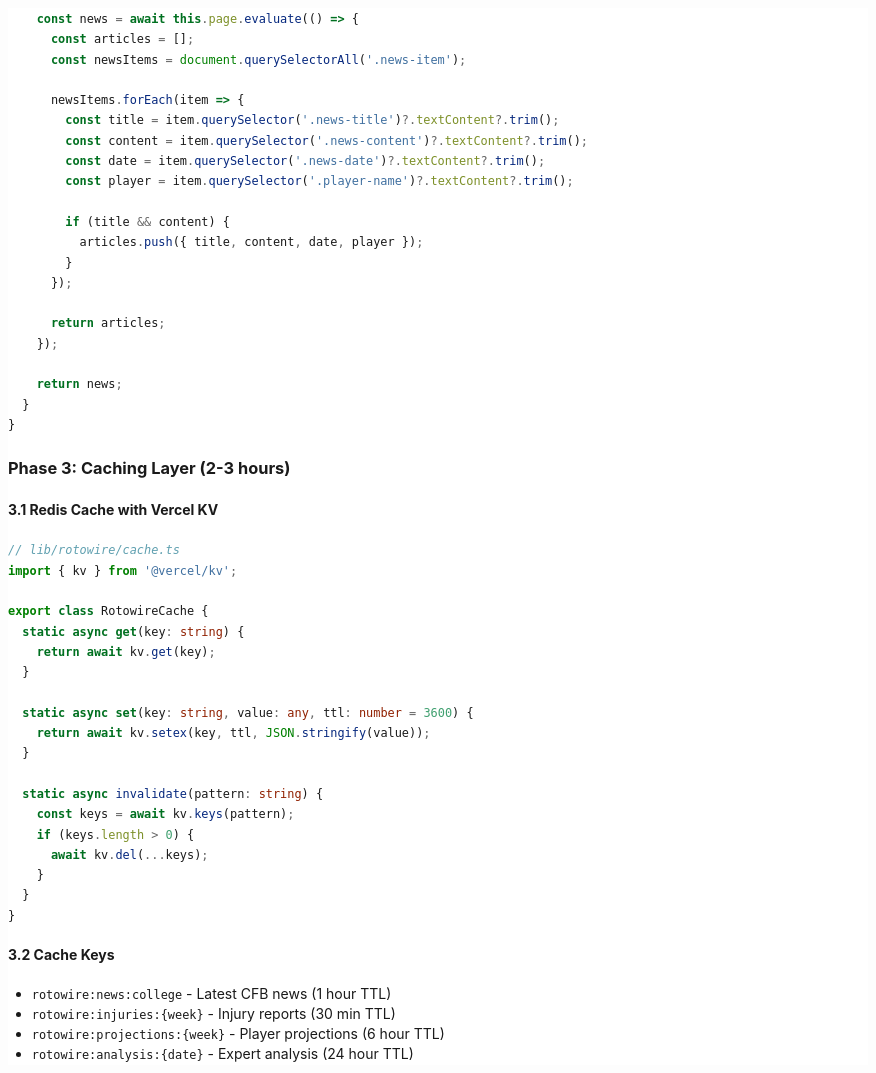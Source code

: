 ```typescript
    const news = await this.page.evaluate(() => {
      const articles = [];
      const newsItems = document.querySelectorAll('.news-item');
      
      newsItems.forEach(item => {
        const title = item.querySelector('.news-title')?.textContent?.trim();
        const content = item.querySelector('.news-content')?.textContent?.trim();
        const date = item.querySelector('.news-date')?.textContent?.trim();
        const player = item.querySelector('.player-name')?.textContent?.trim();
        
        if (title && content) {
          articles.push({ title, content, date, player });
        }
      });
      
      return articles;
    });
    
    return news;
  }
}
```

### Phase 3: Caching Layer (2-3 hours)

#### 3.1 Redis Cache with Vercel KV
```typescript
// lib/rotowire/cache.ts
import { kv } from '@vercel/kv';

export class RotowireCache {
  static async get(key: string) {
    return await kv.get(key);
  }
  
  static async set(key: string, value: any, ttl: number = 3600) {
    return await kv.setex(key, ttl, JSON.stringify(value));
  }
  
  static async invalidate(pattern: string) {
    const keys = await kv.keys(pattern);
    if (keys.length > 0) {
      await kv.del(...keys);
    }
  }
}
```

#### 3.2 Cache Keys
- `rotowire:news:college` - Latest CFB news (1 hour TTL)
- `rotowire:injuries:{week}` - Injury reports (30 min TTL)
- `rotowire:projections:{week}` - Player projections (6 hour TTL)
- `rotowire:analysis:{date}` - Expert analysis (24 hour TTL)
